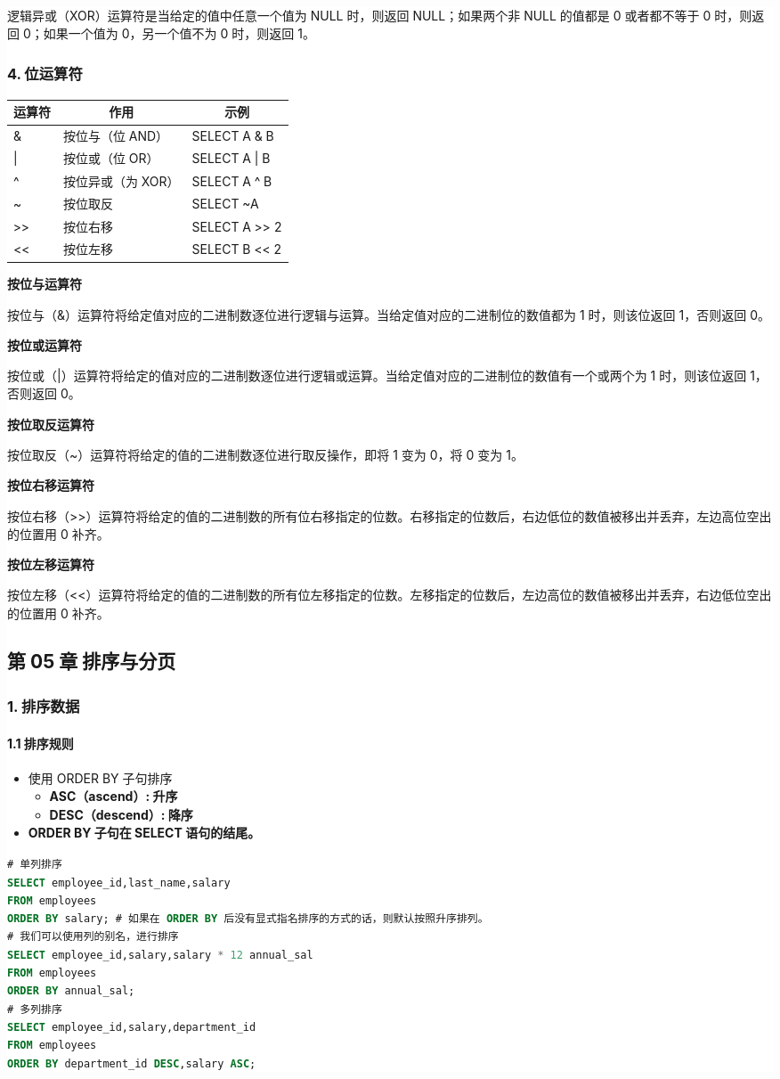 逻辑异或（XOR）运算符是当给定的值中任意一个值为 NULL 时，则返回 NULL；如果两个非 NULL 的值都是 0 或者都不等于 0 时，则返回 0；如果一个值为 0，另一个值不为 0 时，则返回 1。

### 4. 位运算符

| 运算符 | 作用              | 示例           |
| ------ | ----------------- | -------------- |
| &      | 按位与（位 AND）   | SELECT A & B   |
| \|     | 按位或（位 OR）    | SELECT A \| B  |
| ^      | 按位异或（为 XOR） | SELECT A ^ B   |
| ~      | 按位取反          | SELECT  ~A     |
| >>     | 按位右移          | SELECT  A >> 2 |
| <<     | 按位左移          | SELECT  B << 2 |

**按位与运算符**

按位与（&）运算符将给定值对应的二进制数逐位进行逻辑与运算。当给定值对应的二进制位的数值都为 1 时，则该位返回 1，否则返回 0。

**按位或运算符**

按位或（|）运算符将给定的值对应的二进制数逐位进行逻辑或运算。当给定值对应的二进制位的数值有一个或两个为 1 时，则该位返回 1，否则返回 0。

**按位取反运算符**

按位取反（~）运算符将给定的值的二进制数逐位进行取反操作，即将 1 变为 0，将 0 变为 1。

**按位右移运算符**

按位右移（>>）运算符将给定的值的二进制数的所有位右移指定的位数。右移指定的位数后，右边低位的数值被移出并丢弃，左边高位空出的位置用 0 补齐。

**按位左移运算符**

按位左移（<<）运算符将给定的值的二进制数的所有位左移指定的位数。左移指定的位数后，左边高位的数值被移出并丢弃，右边低位空出的位置用 0 补齐。

## 第 05 章 排序与分页

### 1. 排序数据

#### 1.1 排序规则

- 使用 ORDER BY 子句排序
  - **ASC（ascend）: 升序**
  - **DESC（descend）: 降序**
- **ORDER BY 子句在 SELECT 语句的结尾。**

```sql
# 单列排序
SELECT employee_id,last_name,salary
FROM employees
ORDER BY salary; # 如果在 ORDER BY 后没有显式指名排序的方式的话，则默认按照升序排列。
# 我们可以使用列的别名，进行排序
SELECT employee_id,salary,salary * 12 annual_sal
FROM employees
ORDER BY annual_sal;
# 多列排序
SELECT employee_id,salary,department_id
FROM employees
ORDER BY department_id DESC,salary ASC;
```
